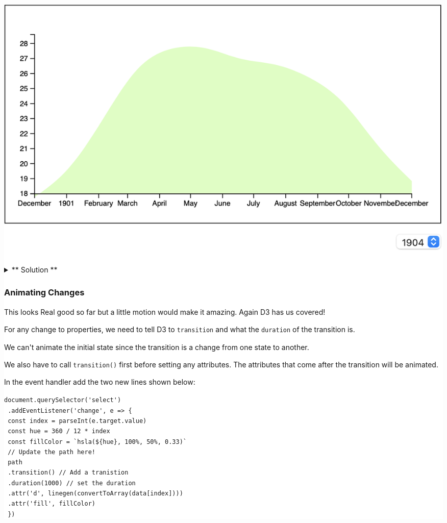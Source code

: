 ![example 2](images/example-2.png)

<details><summary>
 ** Solution **
 </summary></details>

### Animating Changes 

This looks Real good so far but a little motion would make it amazing. Again D3 has us covered!

For any change to properties, we need to tell D3 to `transition` and what the `duration` of the transition is. 

We can't animate the initial state since the transition is a change from one state to another. 

We also have to call `transition()` first before setting any attributes. The attributes that come after the transition will be animated. 

In the event handler add the two new lines shown below: 

```JS
document.querySelector('select')
 .addEventListener('change', e => {
 const index = parseInt(e.target.value)
 const hue = 360 / 12 * index 
 const fillColor = `hsla(${hue}, 100%, 50%, 0.33)`
 // Update the path here! 
 path
 .transition() // Add a tranistion
 .duration(1000) // set the duration
 .attr('d', linegen(convertToArray(data[index])))
 .attr('fill', fillColor)
 })
```

